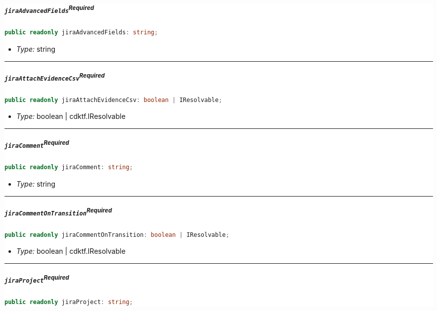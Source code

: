 ##### `jiraAdvancedFields`<sup>Required</sup> <a name="jiraAdvancedFields" id="rhizo-co-terraform-provider-wiz.automationRuleJiraTransitionTicket.AutomationRuleJiraTransitionTicket.property.jiraAdvancedFields"></a>

```typescript
public readonly jiraAdvancedFields: string;
```

- *Type:* string

---

##### `jiraAttachEvidenceCsv`<sup>Required</sup> <a name="jiraAttachEvidenceCsv" id="rhizo-co-terraform-provider-wiz.automationRuleJiraTransitionTicket.AutomationRuleJiraTransitionTicket.property.jiraAttachEvidenceCsv"></a>

```typescript
public readonly jiraAttachEvidenceCsv: boolean | IResolvable;
```

- *Type:* boolean | cdktf.IResolvable

---

##### `jiraComment`<sup>Required</sup> <a name="jiraComment" id="rhizo-co-terraform-provider-wiz.automationRuleJiraTransitionTicket.AutomationRuleJiraTransitionTicket.property.jiraComment"></a>

```typescript
public readonly jiraComment: string;
```

- *Type:* string

---

##### `jiraCommentOnTransition`<sup>Required</sup> <a name="jiraCommentOnTransition" id="rhizo-co-terraform-provider-wiz.automationRuleJiraTransitionTicket.AutomationRuleJiraTransitionTicket.property.jiraCommentOnTransition"></a>

```typescript
public readonly jiraCommentOnTransition: boolean | IResolvable;
```

- *Type:* boolean | cdktf.IResolvable

---

##### `jiraProject`<sup>Required</sup> <a name="jiraProject" id="rhizo-co-terraform-provider-wiz.automationRuleJiraTransitionTicket.AutomationRuleJiraTransitionTicket.property.jiraProject"></a>

```typescript
public readonly jiraProject: string;
```
